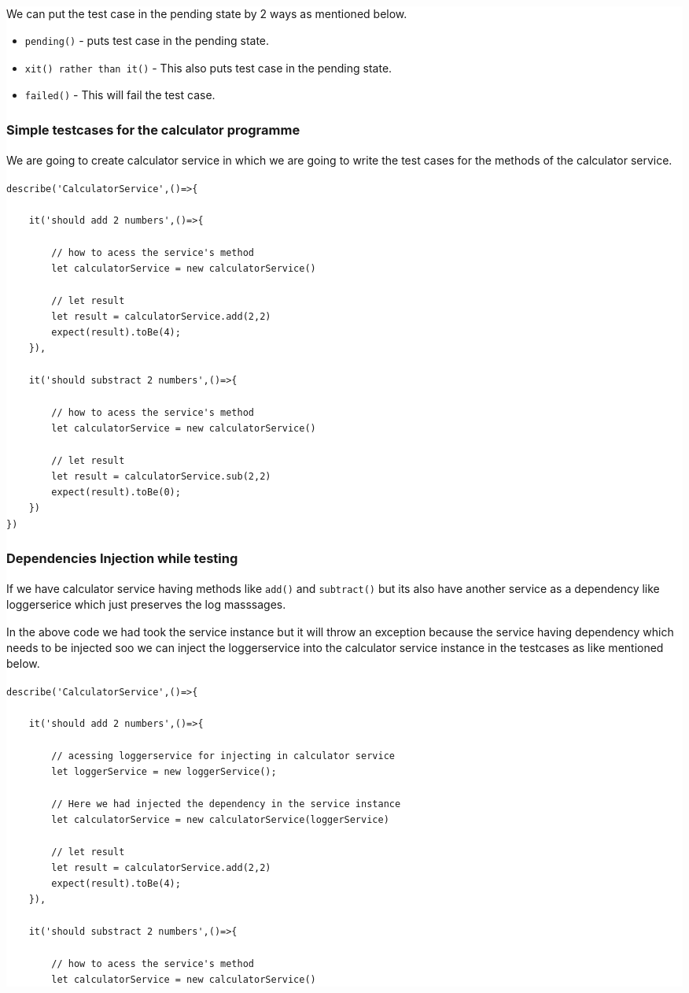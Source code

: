 We can put the test case in the pending state by 2 ways as mentioned below.

- `pending()` - puts test case in the pending state.

- `xit() rather than it()` - This also puts test case in the pending state.

- `failed()` - This will fail the test case.

### Simple testcases for the calculator programme

We are going to create calculator service in which we are going to write the test cases for the methods of the calculator service.

```
describe('CalculatorService',()=>{

    it('should add 2 numbers',()=>{

        // how to acess the service's method
        let calculatorService = new calculatorService()

        // let result
        let result = calculatorService.add(2,2)
        expect(result).toBe(4);
    }),

    it('should substract 2 numbers',()=>{

        // how to acess the service's method
        let calculatorService = new calculatorService()

        // let result
        let result = calculatorService.sub(2,2)
        expect(result).toBe(0);
    })
})
```

### Dependencies Injection while testing

If we have calculator service having methods like `add()` and `subtract()` but its also have another service as a dependency like loggerserice which just preserves the log masssages.

In the above code we had took the service instance but it will throw an exception because the service having dependency which needs to be injected soo we can inject the loggerservice into the calculator service instance in the testcases as like mentioned below.

```
describe('CalculatorService',()=>{

    it('should add 2 numbers',()=>{

        // acessing loggerservice for injecting in calculator service
        let loggerService = new loggerService();

        // Here we had injected the dependency in the service instance
        let calculatorService = new calculatorService(loggerService)

        // let result
        let result = calculatorService.add(2,2)
        expect(result).toBe(4);
    }),

    it('should substract 2 numbers',()=>{

        // how to acess the service's method
        let calculatorService = new calculatorService()
```